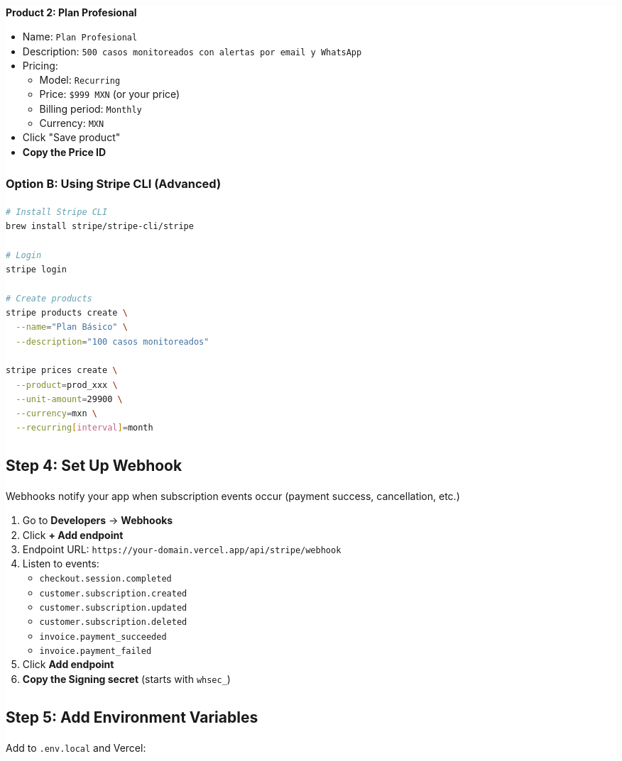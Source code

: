 **Product 2: Plan Profesional**
- Name: `Plan Profesional`
- Description: `500 casos monitoreados con alertas por email y WhatsApp`
- Pricing:
  - Model: `Recurring`
  - Price: `$999 MXN` (or your price)
  - Billing period: `Monthly`
  - Currency: `MXN`
- Click "Save product"
- **Copy the Price ID**

### Option B: Using Stripe CLI (Advanced)

```bash
# Install Stripe CLI
brew install stripe/stripe-cli/stripe

# Login
stripe login

# Create products
stripe products create \
  --name="Plan Básico" \
  --description="100 casos monitoreados"

stripe prices create \
  --product=prod_xxx \
  --unit-amount=29900 \
  --currency=mxn \
  --recurring[interval]=month
```

## Step 4: Set Up Webhook

Webhooks notify your app when subscription events occur (payment success, cancellation, etc.)

1. Go to **Developers** → **Webhooks**
2. Click **+ Add endpoint**
3. Endpoint URL: `https://your-domain.vercel.app/api/stripe/webhook`
4. Listen to events:
   - `checkout.session.completed`
   - `customer.subscription.created`
   - `customer.subscription.updated`
   - `customer.subscription.deleted`
   - `invoice.payment_succeeded`
   - `invoice.payment_failed`
5. Click **Add endpoint**
6. **Copy the Signing secret** (starts with `whsec_`)

## Step 5: Add Environment Variables

Add to `.env.local` and Vercel:
